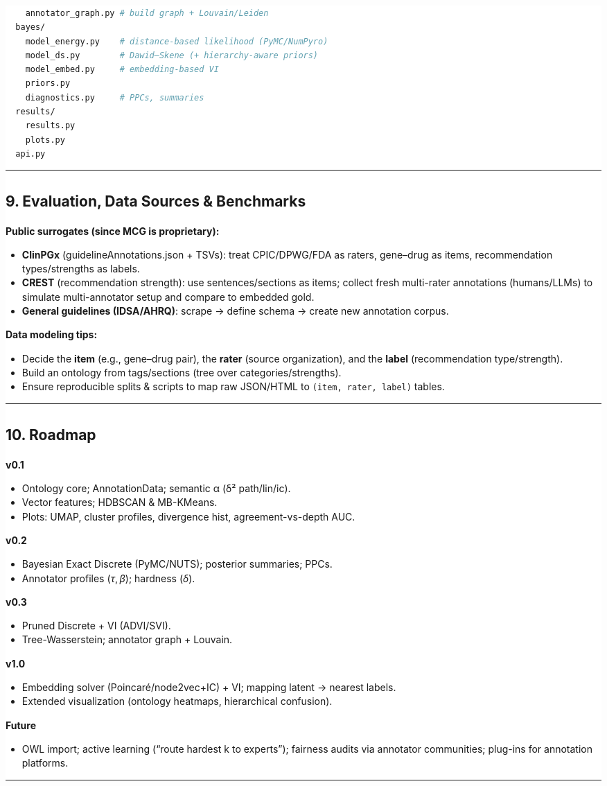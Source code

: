 ~~~bash
    annotator_graph.py # build graph + Louvain/Leiden
  bayes/
    model_energy.py    # distance-based likelihood (PyMC/NumPyro)
    model_ds.py        # Dawid–Skene (+ hierarchy-aware priors)
    model_embed.py     # embedding-based VI
    priors.py
    diagnostics.py     # PPCs, summaries
  results/
    results.py
    plots.py
  api.py
~~~

---



## 9. Evaluation, Data Sources & Benchmarks

**Public surrogates (since MCG is proprietary):**
- **ClinPGx** (guidelineAnnotations.json + TSVs): treat CPIC/DPWG/FDA as raters, gene–drug as items, recommendation types/strengths as labels.
- **CREST** (recommendation strength): use sentences/sections as items; collect fresh multi-rater annotations (humans/LLMs) to simulate multi-annotator setup and compare to embedded gold.
- **General guidelines (IDSA/AHRQ)**: scrape → define schema → create new annotation corpus.

**Data modeling tips:**
- Decide the **item** (e.g., gene–drug pair), the **rater** (source organization), and the **label** (recommendation type/strength).
- Build an ontology from tags/sections (tree over categories/strengths).
- Ensure reproducible splits & scripts to map raw JSON/HTML to `(item, rater, label)` tables.

---

## 10. Roadmap

**v0.1**
- Ontology core; AnnotationData; semantic α (δ² path/lin/ic).
- Vector features; HDBSCAN & MB-KMeans.
- Plots: UMAP, cluster profiles, divergence hist, agreement-vs-depth AUC.

**v0.2**
- Bayesian Exact Discrete (PyMC/NUTS); posterior summaries; PPCs.
- Annotator profiles $(τ, β)$; hardness $(δ)$.

**v0.3**
- Pruned Discrete + VI (ADVI/SVI).
- Tree-Wasserstein; annotator graph + Louvain.

**v1.0**
- Embedding solver (Poincaré/node2vec+IC) + VI; mapping latent → nearest labels.
- Extended visualization (ontology heatmaps, hierarchical confusion).

**Future**
- OWL import; active learning (“route hardest k to experts”); fairness audits via annotator communities; plug-ins for annotation platforms.

---